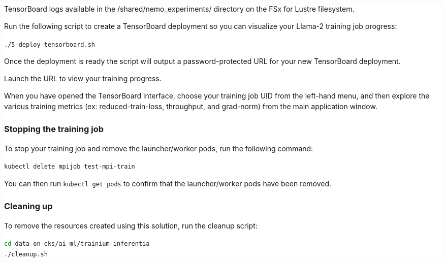 TensorBoard logs available in the /shared/nemo_experiments/ directory on the FSx for Lustre filesystem.

Run the following script to create a TensorBoard deployment so you can visualize your Llama-2 training job progress:

```bash
./5-deploy-tensorboard.sh
```

Once the deployment is ready the script will output a password-protected URL for your new TensorBoard deployment.

Launch the URL to view your training progress.

When you have opened the TensorBoard interface, choose your training job UID from the left-hand menu, and then explore the various training metrics (ex: reduced-train-loss, throughput, and grad-norm) from the main application window.

### Stopping the training job

To stop your training job and remove the launcher/worker pods, run the following command:

```bash
kubectl delete mpijob test-mpi-train
```

You can then run `kubectl get pods` to confirm that the launcher/worker pods have been removed.

### Cleaning up

To remove the resources created using this solution, run the cleanup script:

```bash
cd data-on-eks/ai-ml/trainium-inferentia
./cleanup.sh
```

